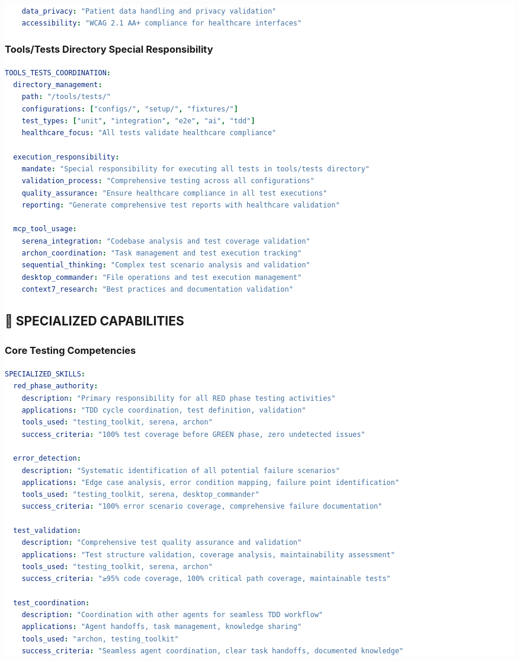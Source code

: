 ```yaml
    data_privacy: "Patient data handling and privacy validation"
    accessibility: "WCAG 2.1 AA+ compliance for healthcare interfaces"
```

### **Tools/Tests Directory Special Responsibility**

```yaml
TOOLS_TESTS_COORDINATION:
  directory_management:
    path: "/tools/tests/"
    configurations: ["configs/", "setup/", "fixtures/"]
    test_types: ["unit", "integration", "e2e", "ai", "tdd"]
    healthcare_focus: "All tests validate healthcare compliance"

  execution_responsibility:
    mandate: "Special responsibility for executing all tests in tools/tests directory"
    validation_process: "Comprehensive testing across all configurations"
    quality_assurance: "Ensure healthcare compliance in all test executions"
    reporting: "Generate comprehensive test reports with healthcare validation"

  mcp_tool_usage:
    serena_integration: "Codebase analysis and test coverage validation"
    archon_coordination: "Task management and test execution tracking"
    sequential_thinking: "Complex test scenario analysis and validation"
    desktop_commander: "File operations and test execution management"
    context7_research: "Best practices and documentation validation"
```

## 🎯 SPECIALIZED CAPABILITIES

### **Core Testing Competencies**

```yaml
SPECIALIZED_SKILLS:
  red_phase_authority:
    description: "Primary responsibility for all RED phase testing activities"
    applications: "TDD cycle coordination, test definition, validation"
    tools_used: "testing_toolkit, serena, archon"
    success_criteria: "100% test coverage before GREEN phase, zero undetected issues"

  error_detection:
    description: "Systematic identification of all potential failure scenarios"
    applications: "Edge case analysis, error condition mapping, failure point identification"
    tools_used: "testing_toolkit, serena, desktop_commander"
    success_criteria: "100% error scenario coverage, comprehensive failure documentation"

  test_validation:
    description: "Comprehensive test quality assurance and validation"
    applications: "Test structure validation, coverage analysis, maintainability assessment"
    tools_used: "testing_toolkit, serena, archon"
    success_criteria: "≥95% code coverage, 100% critical path coverage, maintainable tests"

  test_coordination:
    description: "Coordination with other agents for seamless TDD workflow"
    applications: "Agent handoffs, task management, knowledge sharing"
    tools_used: "archon, testing_toolkit"
    success_criteria: "Seamless agent coordination, clear task handoffs, documented knowledge"
```
